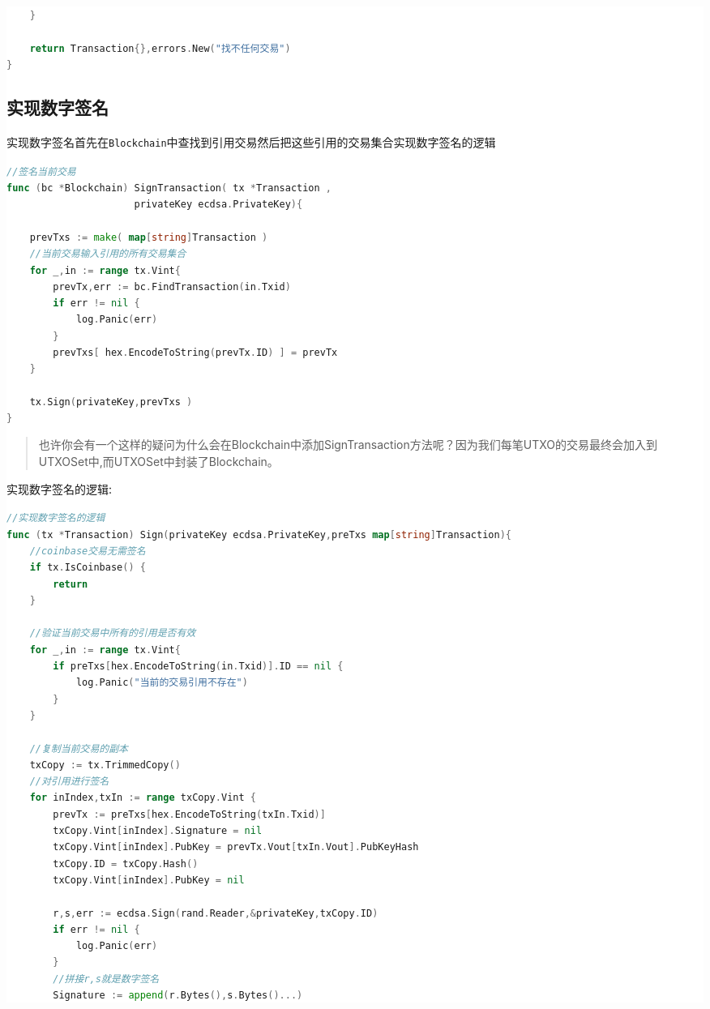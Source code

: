 ```go
	}

	return Transaction{},errors.New("找不任何交易")
}
```

## 实现数字签名

实现数字签名首先在`Blockchain`中查找到引用交易然后把这些引用的交易集合实现数字签名的逻辑

```go
//签名当前交易
func (bc *Blockchain) SignTransaction( tx *Transaction , 
					  privateKey ecdsa.PrivateKey){
	
	prevTxs := make( map[string]Transaction )
	//当前交易输入引用的所有交易集合
	for _,in := range tx.Vint{
		prevTx,err := bc.FindTransaction(in.Txid)
		if err != nil {
			log.Panic(err)
		}
		prevTxs[ hex.EncodeToString(prevTx.ID) ] = prevTx
	}

	tx.Sign(privateKey,prevTxs )
}
```

> 也许你会有一个这样的疑问为什么会在Blockchain中添加SignTransaction方法呢？因为我们每笔UTXO的交易最终会加入到UTXOSet中,而UTXOSet中封装了Blockchain。


实现数字签名的逻辑:

```go
//实现数字签名的逻辑
func (tx *Transaction) Sign(privateKey ecdsa.PrivateKey,preTxs map[string]Transaction){
	//coinbase交易无需签名
	if tx.IsCoinbase() {
		return 
	}

	//验证当前交易中所有的引用是否有效
	for _,in := range tx.Vint{
		if preTxs[hex.EncodeToString(in.Txid)].ID == nil {
			log.Panic("当前的交易引用不存在")
		}
	}

	//复制当前交易的副本
	txCopy := tx.TrimmedCopy()
	//对引用进行签名
	for inIndex,txIn := range txCopy.Vint {
		prevTx := preTxs[hex.EncodeToString(txIn.Txid)]
		txCopy.Vint[inIndex].Signature = nil 
		txCopy.Vint[inIndex].PubKey = prevTx.Vout[txIn.Vout].PubKeyHash
		txCopy.ID = txCopy.Hash()
		txCopy.Vint[inIndex].PubKey = nil 

		r,s,err := ecdsa.Sign(rand.Reader,&privateKey,txCopy.ID) 
		if err != nil {
			log.Panic(err)
		}
		//拼接r,s就是数字签名
		Signature := append(r.Bytes(),s.Bytes()...)
```